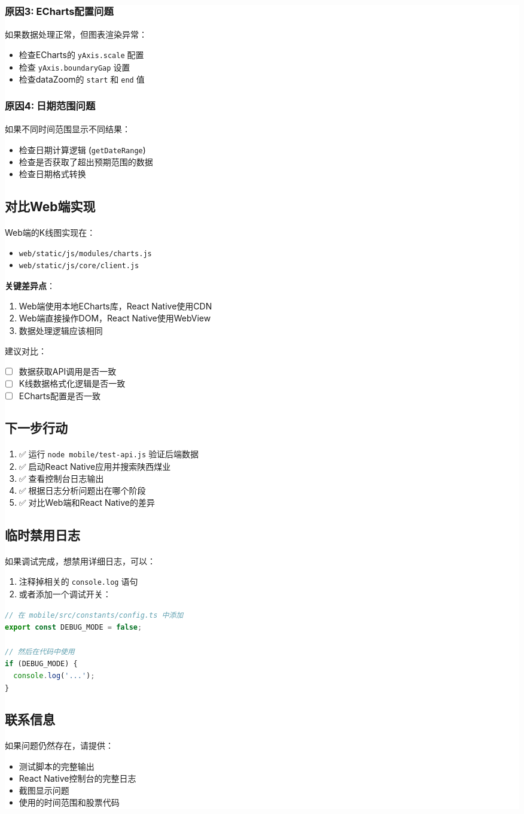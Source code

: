 ### 原因3: ECharts配置问题
如果数据处理正常，但图表渲染异常：
- 检查ECharts的 `yAxis.scale` 配置
- 检查 `yAxis.boundaryGap` 设置
- 检查dataZoom的 `start` 和 `end` 值

### 原因4: 日期范围问题
如果不同时间范围显示不同结果：
- 检查日期计算逻辑 (`getDateRange`)
- 检查是否获取了超出预期范围的数据
- 检查日期格式转换

## 对比Web端实现

Web端的K线图实现在：
- `web/static/js/modules/charts.js`
- `web/static/js/core/client.js`

**关键差异点**：
1. Web端使用本地ECharts库，React Native使用CDN
2. Web端直接操作DOM，React Native使用WebView
3. 数据处理逻辑应该相同

建议对比：
- [ ] 数据获取API调用是否一致
- [ ] K线数据格式化逻辑是否一致
- [ ] ECharts配置是否一致

## 下一步行动

1. ✅ 运行 `node mobile/test-api.js` 验证后端数据
2. ✅ 启动React Native应用并搜索陕西煤业
3. ✅ 查看控制台日志输出
4. ✅ 根据日志分析问题出在哪个阶段
5. ✅ 对比Web端和React Native的差异

## 临时禁用日志

如果调试完成，想禁用详细日志，可以：

1. 注释掉相关的 `console.log` 语句
2. 或者添加一个调试开关：

```typescript
// 在 mobile/src/constants/config.ts 中添加
export const DEBUG_MODE = false;

// 然后在代码中使用
if (DEBUG_MODE) {
  console.log('...');
}
```

## 联系信息

如果问题仍然存在，请提供：
- 测试脚本的完整输出
- React Native控制台的完整日志
- 截图显示问题
- 使用的时间范围和股票代码

